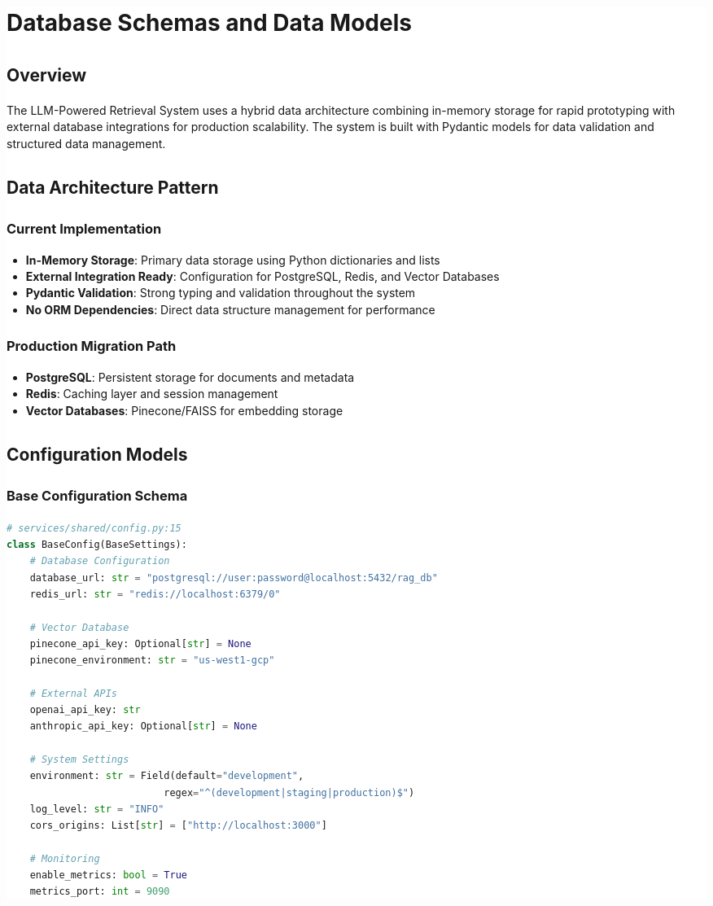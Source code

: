 # Database Schemas and Data Models

## Overview

The LLM-Powered Retrieval System uses a hybrid data architecture combining in-memory storage for rapid prototyping with external database integrations for production scalability. The system is built with Pydantic models for data validation and structured data management.

## Data Architecture Pattern

### Current Implementation
- **In-Memory Storage**: Primary data storage using Python dictionaries and lists
- **External Integration Ready**: Configuration for PostgreSQL, Redis, and Vector Databases
- **Pydantic Validation**: Strong typing and validation throughout the system
- **No ORM Dependencies**: Direct data structure management for performance

### Production Migration Path
- **PostgreSQL**: Persistent storage for documents and metadata
- **Redis**: Caching layer and session management
- **Vector Databases**: Pinecone/FAISS for embedding storage

## Configuration Models

### Base Configuration Schema

```python
# services/shared/config.py:15
class BaseConfig(BaseSettings):
    # Database Configuration
    database_url: str = "postgresql://user:password@localhost:5432/rag_db"
    redis_url: str = "redis://localhost:6379/0"
    
    # Vector Database
    pinecone_api_key: Optional[str] = None
    pinecone_environment: str = "us-west1-gcp"
    
    # External APIs
    openai_api_key: str
    anthropic_api_key: Optional[str] = None
    
    # System Settings
    environment: str = Field(default="development", 
                           regex="^(development|staging|production)$")
    log_level: str = "INFO"
    cors_origins: List[str] = ["http://localhost:3000"]
    
    # Monitoring
    enable_metrics: bool = True
    metrics_port: int = 9090
```
